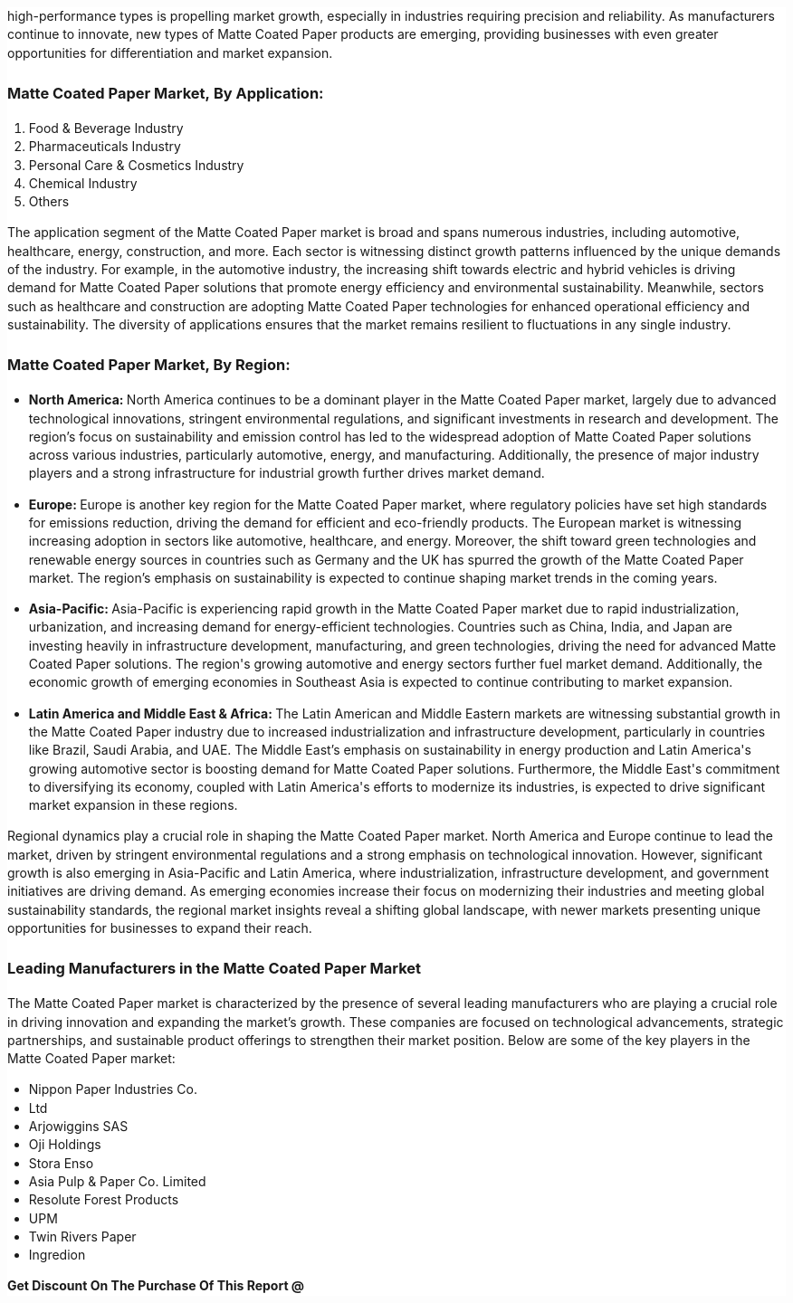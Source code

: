 high-performance types is propelling market growth, especially in industries requiring precision and reliability. As manufacturers continue to innovate, new types of Matte Coated Paper products are emerging, providing businesses with even greater opportunities for differentiation and market expansion.</p><h3>Matte Coated Paper Market,&nbsp;By Application:</h3><ol><li>Food & Beverage Industry<li> Pharmaceuticals Industry<li> Personal Care & Cosmetics Industry<li> Chemical Industry<li> Others</li></ol><p>The application segment of the Matte Coated Paper market is broad and spans numerous industries, including automotive, healthcare, energy, construction, and more. Each sector is witnessing distinct growth patterns influenced by the unique demands of the industry. For example, in the automotive industry, the increasing shift towards electric and hybrid vehicles is driving demand for Matte Coated Paper solutions that promote energy efficiency and environmental sustainability. Meanwhile, sectors such as healthcare and construction are adopting Matte Coated Paper technologies for enhanced operational efficiency and sustainability. The diversity of applications ensures that the market remains resilient to fluctuations in any single industry.</p><h3>Matte Coated Paper Market, By Region:</h3><ul><li><p><strong>North America:&nbsp;</strong>North America continues to be a dominant player in the Matte Coated Paper market, largely due to advanced technological innovations, stringent environmental regulations, and significant investments in research and development. The region&rsquo;s focus on sustainability and emission control has led to the widespread adoption of Matte Coated Paper solutions across various industries, particularly automotive, energy, and manufacturing. Additionally, the presence of major industry players and a strong infrastructure for industrial growth further drives market demand.</p></li><li><p><strong><strong>Europe:&nbsp;</strong></strong>Europe is another key region for the Matte Coated Paper market, where regulatory policies have set high standards for emissions reduction, driving the demand for efficient and eco-friendly products. The European market is witnessing increasing adoption in sectors like automotive, healthcare, and energy. Moreover, the shift toward green technologies and renewable energy sources in countries such as Germany and the UK has spurred the growth of the Matte Coated Paper market. The region&rsquo;s emphasis on sustainability is expected to continue shaping market trends in the coming years.</p></li><li><p><strong><strong>Asia-Pacific:&nbsp;</strong></strong>Asia-Pacific is experiencing rapid growth in the Matte Coated Paper market due to rapid industrialization, urbanization, and increasing demand for energy-efficient technologies. Countries such as China, India, and Japan are investing heavily in infrastructure development, manufacturing, and green technologies, driving the need for advanced Matte Coated Paper solutions. The region's growing automotive and energy sectors further fuel market demand. Additionally, the economic growth of emerging economies in Southeast Asia is expected to continue contributing to market expansion.</p></li><li><p><strong><strong>Latin America and Middle East &amp; Africa:&nbsp;</strong></strong>The Latin American and Middle Eastern markets are witnessing substantial growth in the Matte Coated Paper industry due to increased industrialization and infrastructure development, particularly in countries like Brazil, Saudi Arabia, and UAE. The Middle East&rsquo;s emphasis on sustainability in energy production and Latin America's growing automotive sector is boosting demand for Matte Coated Paper solutions. Furthermore, the Middle East's commitment to diversifying its economy, coupled with Latin America's efforts to modernize its industries, is expected to drive significant market expansion in these regions.</p></li></ul><p>Regional dynamics play a crucial role in shaping the Matte Coated Paper market. North America and Europe continue to lead the market, driven by stringent environmental regulations and a strong emphasis on technological innovation. However, significant growth is also emerging in Asia-Pacific and Latin America, where industrialization, infrastructure development, and government initiatives are driving demand. As emerging economies increase their focus on modernizing their industries and meeting global sustainability standards, the regional market insights reveal a shifting global landscape, with newer markets presenting unique opportunities for businesses to expand their reach.</p><h3><strong>Leading Manufacturers in the Matte Coated Paper Market</strong></h3><p>The Matte Coated Paper market is characterized by the presence of several leading manufacturers who are playing a crucial role in driving innovation and expanding the market&rsquo;s growth. These companies are focused on technological advancements, strategic partnerships, and sustainable product offerings to strengthen their market position. Below are some of the key players in the Matte Coated Paper market:</p></div><div class="article-main__content" data-test-id="publishing-text-block"><ul><li><span class="">Nippon Paper Industries Co.<li> Ltd<li> Arjowiggins SAS<li> Oji Holdings<li> Stora Enso<li> Asia Pulp & Paper Co. Limited<li> Resolute Forest Products<li> UPM<li> Twin Rivers Paper<li> Ingredion</span></li></ul></div><div class="article-main__content" data-test-id="publishing-text-block"><p><span class="font-[700]"><strong>Get Discount On The Purchase Of This Report @</strong>